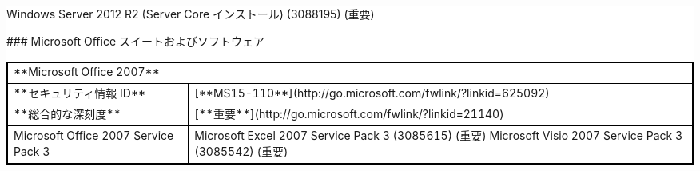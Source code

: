 </td>
<td style="border:1px solid black;">
Windows Server 2012 R2  
(Server Core インストール)  
(3088195)  
(重要)

</td>
</tr>
</table>
<p> </p>
### Microsoft Office スイートおよびソフトウェア

<p> </p>
<table style="border:1px solid black;">
<tr>
<td style="border:1px solid black;" colspan="2">
**Microsoft Office 2007**

</td>
</tr>
<tr>
<td style="border:1px solid black;">
**セキュリティ情報 ID**

</td>
<td style="border:1px solid black;">
[**MS15-110**](http://go.microsoft.com/fwlink/?linkid=625092)

</td>
</tr>
<tr>
<td style="border:1px solid black;">
**総合的な深刻度**

</td>
<td style="border:1px solid black;">
[**重要**](http://go.microsoft.com/fwlink/?linkid=21140)

</td>
</tr>
<tr>
<td style="border:1px solid black;">
Microsoft Office 2007 Service Pack 3

</td>
<td style="border:1px solid black;">
Microsoft Excel 2007 Service Pack 3  
(3085615)  
(重要)  
Microsoft Visio 2007 Service Pack 3  
(3085542)  
(重要)

